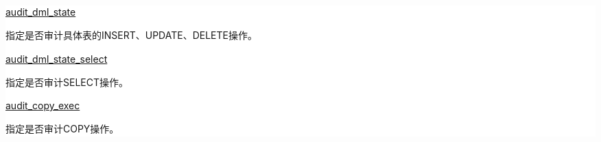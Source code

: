 </tr>
<tr id="zh-cn_topic_0283137487_zh-cn_topic_0237121112_zh-cn_topic_0059778562_ra5d169acbaf946c6a41e8445b9002044"><td class="cellrowborder" valign="top" width="36.07%" headers="mcps1.2.3.1.1 "><p id="zh-cn_topic_0283137487_zh-cn_topic_0237121112_p14574172320281"><a name="zh-cn_topic_0283137487_zh-cn_topic_0237121112_p14574172320281"></a><a name="zh-cn_topic_0283137487_zh-cn_topic_0237121112_p14574172320281"></a><a href="../DatabaseReference/操作审计.md#zh-cn_topic_0283136929_zh-cn_topic_0237124747_zh-cn_topic_0059777487_s761d19195b7b48e0b74f40375efd4ea7">audit_dml_state</a></p>
</td>
<td class="cellrowborder" valign="top" width="63.93%" headers="mcps1.2.3.1.2 "><p id="zh-cn_topic_0283137487_zh-cn_topic_0237121112_zh-cn_topic_0059778562_abd92b918a7de4a28b108d59b678d5efc"><a name="zh-cn_topic_0283137487_zh-cn_topic_0237121112_zh-cn_topic_0059778562_abd92b918a7de4a28b108d59b678d5efc"></a><a name="zh-cn_topic_0283137487_zh-cn_topic_0237121112_zh-cn_topic_0059778562_abd92b918a7de4a28b108d59b678d5efc"></a>指定是否审计具体表的INSERT、UPDATE、DELETE操作。</p>
</td>
</tr>
<tr id="zh-cn_topic_0283137487_zh-cn_topic_0237121112_zh-cn_topic_0059778562_r923a528dae2542ef94c8338c7a8169dc"><td class="cellrowborder" valign="top" width="36.07%" headers="mcps1.2.3.1.1 "><p id="zh-cn_topic_0283137487_zh-cn_topic_0237121112_p135711923192812"><a name="zh-cn_topic_0283137487_zh-cn_topic_0237121112_p135711923192812"></a><a name="zh-cn_topic_0283137487_zh-cn_topic_0237121112_p135711923192812"></a><a href="../DatabaseReference/操作审计.md#zh-cn_topic_0283136929_zh-cn_topic_0237124747_zh-cn_topic_0059777487_sdfed1641d0c54ed7bf034d9207ad4fc2">audit_dml_state_select</a></p>
</td>
<td class="cellrowborder" valign="top" width="63.93%" headers="mcps1.2.3.1.2 "><p id="zh-cn_topic_0283137487_zh-cn_topic_0237121112_zh-cn_topic_0059778562_a0e2728fcb03542dbaaae5622ca162515"><a name="zh-cn_topic_0283137487_zh-cn_topic_0237121112_zh-cn_topic_0059778562_a0e2728fcb03542dbaaae5622ca162515"></a><a name="zh-cn_topic_0283137487_zh-cn_topic_0237121112_zh-cn_topic_0059778562_a0e2728fcb03542dbaaae5622ca162515"></a>指定是否审计SELECT操作。</p>
</td>
</tr>
<tr id="zh-cn_topic_0283137487_zh-cn_topic_0237121112_zh-cn_topic_0059778562_ra35ea14f71a544bf8f8ff69d35d5bed5"><td class="cellrowborder" valign="top" width="36.07%" headers="mcps1.2.3.1.1 "><p id="zh-cn_topic_0283137487_zh-cn_topic_0237121112_p456818233288"><a name="zh-cn_topic_0283137487_zh-cn_topic_0237121112_p456818233288"></a><a name="zh-cn_topic_0283137487_zh-cn_topic_0237121112_p456818233288"></a><a href="../DatabaseReference/操作审计.md#zh-cn_topic_0283136929_zh-cn_topic_0237124747_zh-cn_topic_0059777487_s43b8457f811e417b9ad155b6218517a2">audit_copy_exec</a></p>
</td>
<td class="cellrowborder" valign="top" width="63.93%" headers="mcps1.2.3.1.2 "><p id="zh-cn_topic_0283137487_zh-cn_topic_0237121112_zh-cn_topic_0059778562_a3f5f51c0fe8448a0a9f6cd2f9733457f"><a name="zh-cn_topic_0283137487_zh-cn_topic_0237121112_zh-cn_topic_0059778562_a3f5f51c0fe8448a0a9f6cd2f9733457f"></a><a name="zh-cn_topic_0283137487_zh-cn_topic_0237121112_zh-cn_topic_0059778562_a3f5f51c0fe8448a0a9f6cd2f9733457f"></a>指定是否审计COPY操作。</p>
</td>
</tr>
